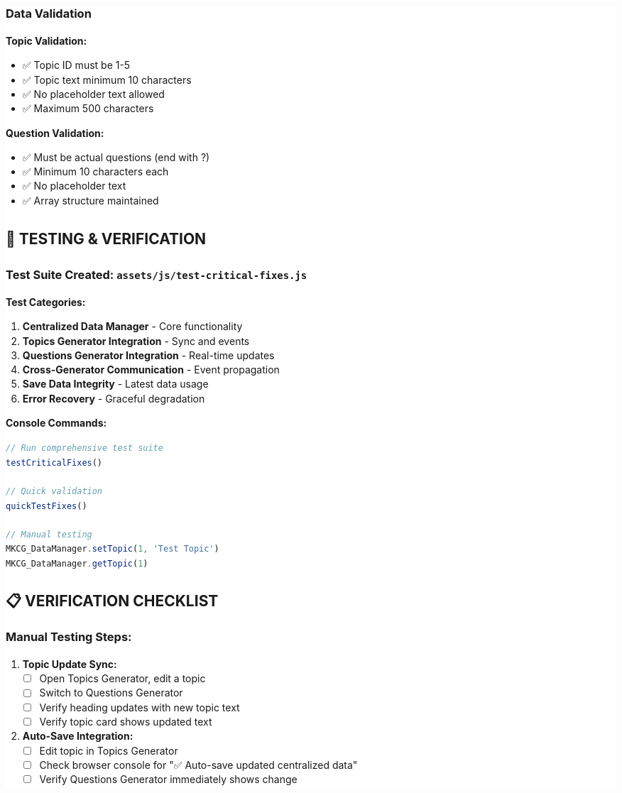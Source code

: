 ### **Data Validation**

**Topic Validation:**
- ✅ Topic ID must be 1-5
- ✅ Topic text minimum 10 characters
- ✅ No placeholder text allowed
- ✅ Maximum 500 characters

**Question Validation:**
- ✅ Must be actual questions (end with ?)
- ✅ Minimum 10 characters each
- ✅ No placeholder text
- ✅ Array structure maintained

## 🧪 TESTING & VERIFICATION

### **Test Suite Created:** `assets/js/test-critical-fixes.js`

**Test Categories:**
1. **Centralized Data Manager** - Core functionality
2. **Topics Generator Integration** - Sync and events
3. **Questions Generator Integration** - Real-time updates
4. **Cross-Generator Communication** - Event propagation
5. **Save Data Integrity** - Latest data usage
6. **Error Recovery** - Graceful degradation

**Console Commands:**
```javascript
// Run comprehensive test suite
testCriticalFixes()

// Quick validation
quickTestFixes()

// Manual testing
MKCG_DataManager.setTopic(1, 'Test Topic')
MKCG_DataManager.getTopic(1)
```

## 📋 VERIFICATION CHECKLIST

### **Manual Testing Steps:**

1. **Topic Update Sync:**
   - [ ] Open Topics Generator, edit a topic
   - [ ] Switch to Questions Generator 
   - [ ] Verify heading updates with new topic text
   - [ ] Verify topic card shows updated text

2. **Auto-Save Integration:**
   - [ ] Edit topic in Topics Generator
   - [ ] Check browser console for "✅ Auto-save updated centralized data"
   - [ ] Verify Questions Generator immediately shows change
